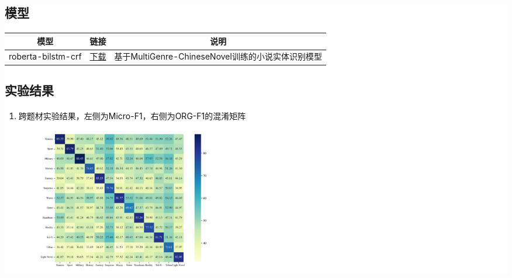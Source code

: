 ## 模型 

| 模型               | 链接                                                         | 说明                                              |
| ------------------ | ------------------------------------------------------------ | ------------------------------------------------- |
| roberta-bilstm-crf | [下载](https://huggingface.co/zhao73/MultiGenre-ChineseNovel) | 基于MultiGenre-ChineseNovel训练的小说实体识别模型 |



## 实验结果

1. 跨题材实验结果，左侧为Micro-F1，右侧为ORG-F1的混淆矩阵

<div align="left">
  <img src="assets/Micro-F1.png" alt="F1" width="45%">